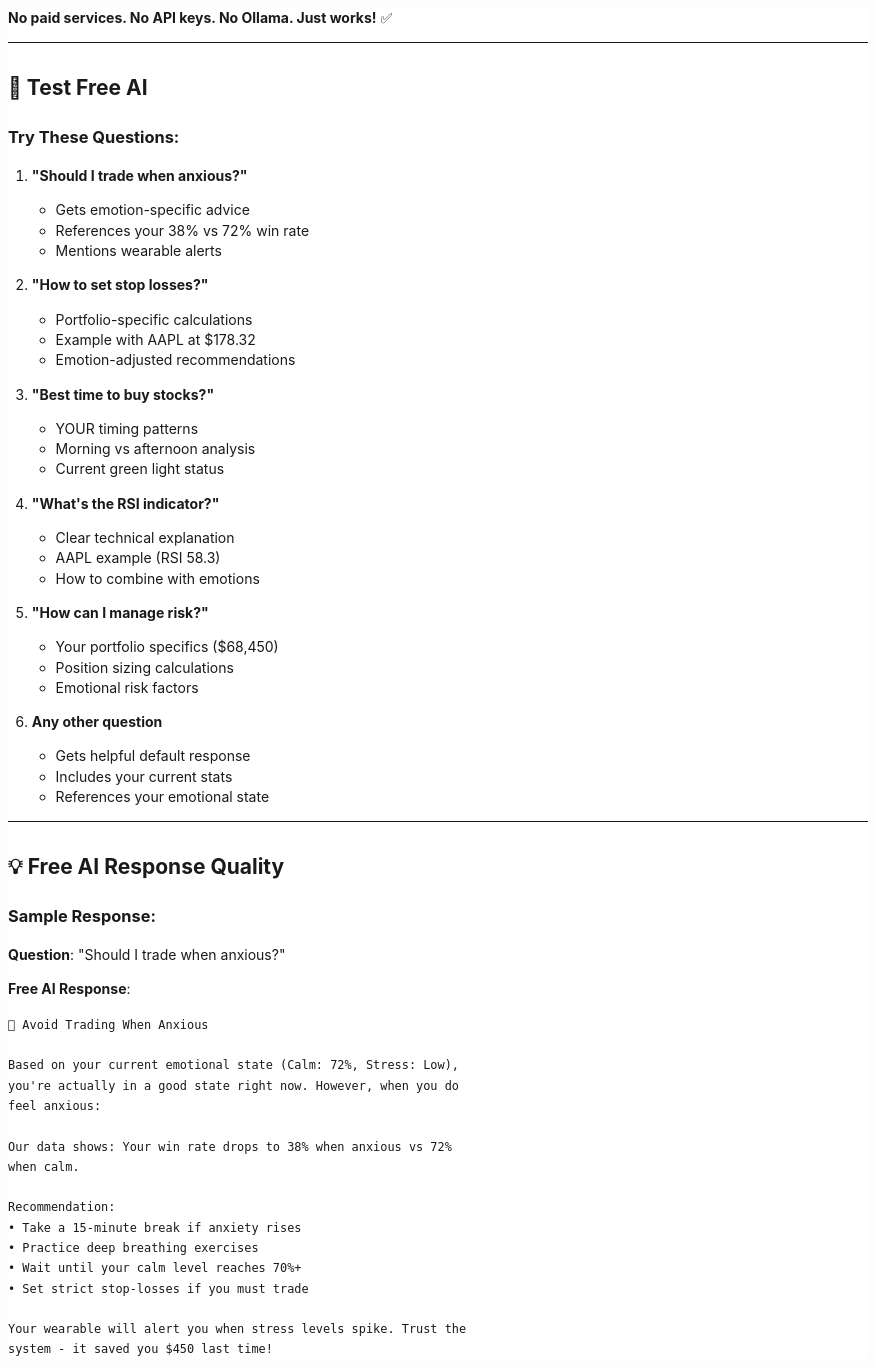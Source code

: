 **No paid services. No API keys. No Ollama. Just works!** ✅

---

## 🧪 Test Free AI

### Try These Questions:

1. **"Should I trade when anxious?"**
   - Gets emotion-specific advice
   - References your 38% vs 72% win rate
   - Mentions wearable alerts

2. **"How to set stop losses?"**
   - Portfolio-specific calculations
   - Example with AAPL at $178.32
   - Emotion-adjusted recommendations

3. **"Best time to buy stocks?"**
   - YOUR timing patterns
   - Morning vs afternoon analysis
   - Current green light status

4. **"What's the RSI indicator?"**
   - Clear technical explanation
   - AAPL example (RSI 58.3)
   - How to combine with emotions

5. **"How can I manage risk?"**
   - Your portfolio specifics ($68,450)
   - Position sizing calculations
   - Emotional risk factors

6. **Any other question**
   - Gets helpful default response
   - Includes your current stats
   - References your emotional state

---

## 💡 Free AI Response Quality

### Sample Response:
**Question**: "Should I trade when anxious?"

**Free AI Response**:
```
🛑 Avoid Trading When Anxious

Based on your current emotional state (Calm: 72%, Stress: Low), 
you're actually in a good state right now. However, when you do 
feel anxious:

Our data shows: Your win rate drops to 38% when anxious vs 72% 
when calm.

Recommendation:
• Take a 15-minute break if anxiety rises
• Practice deep breathing exercises  
• Wait until your calm level reaches 70%+
• Set strict stop-losses if you must trade

Your wearable will alert you when stress levels spike. Trust the 
system - it saved you $450 last time!
```
